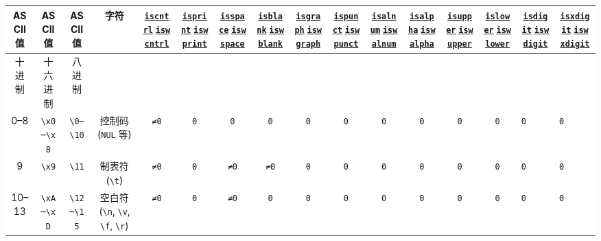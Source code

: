 | ASCII 值 |   ASCII 值 |   ASCII 值    |              字符               | [`iscntrl`](https://zh.cppreference.com/w/c/string/byte/iscntrl) [`iswcntrl`](https://zh.cppreference.com/w/c/string/wide/iswcntrl) | [`isprint`](https://zh.cppreference.com/w/c/string/byte/isprint) [`iswprint`](https://zh.cppreference.com/w/c/string/wide/iswprint) | [`isspace`](https://zh.cppreference.com/w/c/string/byte/isspace) [`iswspace`](https://zh.cppreference.com/w/c/string/wide/iswspace) | [`isblank`](https://zh.cppreference.com/w/c/string/byte/isblank) [`iswblank`](https://zh.cppreference.com/w/c/string/wide/iswblank) | [`isgraph`](https://zh.cppreference.com/w/c/string/byte/isgraph) [`iswgraph`](https://zh.cppreference.com/w/c/string/wide/iswgraph) | [`ispunct`](https://zh.cppreference.com/w/c/string/byte/ispunct) [`iswpunct`](https://zh.cppreference.com/w/c/string/wide/iswpunct) | [`isalnum`](https://zh.cppreference.com/w/c/string/byte/isalnum) [`iswalnum`](https://zh.cppreference.com/w/c/string/wide/iswalnum) | [`isalpha`](https://zh.cppreference.com/w/c/string/byte/isalpha) [`iswalpha`](https://zh.cppreference.com/w/c/string/wide/iswalpha) | [`isupper`](https://zh.cppreference.com/w/c/string/byte/isupper) [`iswupper`](https://zh.cppreference.com/w/c/string/wide/iswupper) | [`islower`](https://zh.cppreference.com/w/c/string/byte/islower) [`iswlower`](https://zh.cppreference.com/w/c/string/wide/iswlower) | [`isdigit`](https://zh.cppreference.com/w/c/string/byte/isdigit) [`iswdigit`](https://zh.cppreference.com/w/c/string/wide/iswdigit) | [`isxdigit`](https://zh.cppreference.com/w/c/string/byte/isxdigit) [`iswxdigit`](https://zh.cppreference.com/w/c/string/wide/iswxdigit) |
| :------: | :-----------: | :----------------------------------------------------------: | :----------------------------------------------------------: | :----------------------------------------------------------: | :----------------------------------------------------------: | :----------------------------------------------------------: | :----------------------------------------------------------: | :----------------------------------------------------------: | :----------------------------------------------------------: | :----------------------------------------------------------: | :----------------------------------------------------------: | :----------------------------------------------------------: | :----------------------------------------------------------: | ---- | ---- |
|  十进制  |   十六进制    |                            八进制                            |                                                              |                                                              |                                                              |                                                              |                                                              |                                                              |                                                              |                                                              |                                                              |                                                              |                                                              |      |      |
|   0–8    |  `\x0`–`\x8`  |                          `\0`–`\10`                          |                      控制码 (`NUL` 等)                       |                             `≠0`                             |                             `0`                              |                             `0`                              |                             `0`                              |                             `0`                              |                             `0`                              |                             `0`                              |                             `0`                              |                             `0`                              |                             `0`                              | `0`  | `0`  |
|    9     |     `\x9`     |                            `\11`                             |                        制表符 (`\t`)                         |                             `≠0`                             |                             `0`                              |                             `≠0`                             |                             `≠0`                             |                             `0`                              |                             `0`                              |                             `0`                              |                             `0`                              |                             `0`                              |                             `0`                              | `0`  | `0`  |
|  10–13   |  `\xA`–`\xD`  |                         `\12`–`\15`                          |               空白符 (`\n`, `\v`, `\f`, `\r`)                |                             `≠0`                             |                             `0`                              |                             `≠0`                             |                             `0`                              |                             `0`                              |                             `0`                              |                             `0`                              |                             `0`                              |                             `0`                              |                             `0`                              | `0`  | `0`  |